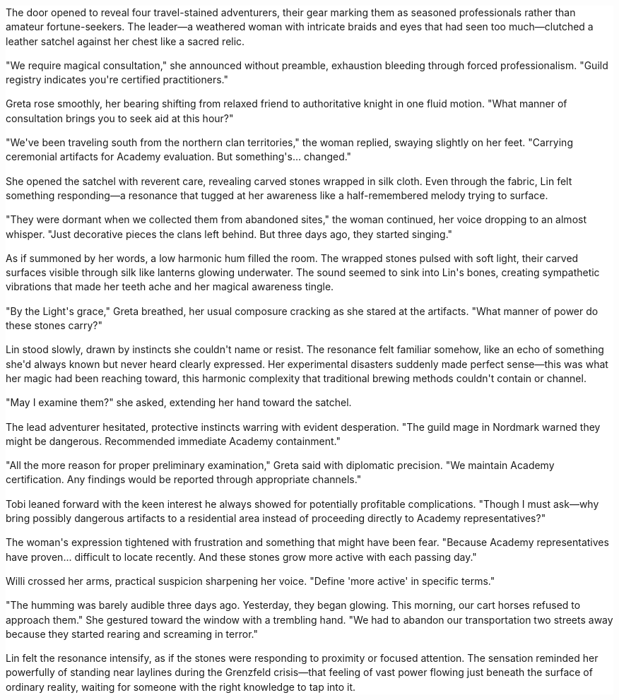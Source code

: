 The door opened to reveal four travel-stained adventurers, their gear marking them as seasoned professionals rather than amateur fortune-seekers. The leader—a weathered woman with intricate braids and eyes that had seen too much—clutched a leather satchel against her chest like a sacred relic.

"We require magical consultation," she announced without preamble, exhaustion bleeding through forced professionalism. "Guild registry indicates you're certified practitioners."

Greta rose smoothly, her bearing shifting from relaxed friend to authoritative knight in one fluid motion. "What manner of consultation brings you to seek aid at this hour?"

"We've been traveling south from the northern clan territories," the woman replied, swaying slightly on her feet. "Carrying ceremonial artifacts for Academy evaluation. But something's... changed."

She opened the satchel with reverent care, revealing carved stones wrapped in silk cloth. Even through the fabric, Lin felt something responding—a resonance that tugged at her awareness like a half-remembered melody trying to surface.

"They were dormant when we collected them from abandoned sites," the woman continued, her voice dropping to an almost whisper. "Just decorative pieces the clans left behind. But three days ago, they started singing."

As if summoned by her words, a low harmonic hum filled the room. The wrapped stones pulsed with soft light, their carved surfaces visible through silk like lanterns glowing underwater. The sound seemed to sink into Lin's bones, creating sympathetic vibrations that made her teeth ache and her magical awareness tingle.

"By the Light's grace," Greta breathed, her usual composure cracking as she stared at the artifacts. "What manner of power do these stones carry?"

Lin stood slowly, drawn by instincts she couldn't name or resist. The resonance felt familiar somehow, like an echo of something she'd always known but never heard clearly expressed. Her experimental disasters suddenly made perfect sense—this was what her magic had been reaching toward, this harmonic complexity that traditional brewing methods couldn't contain or channel.

"May I examine them?" she asked, extending her hand toward the satchel.

The lead adventurer hesitated, protective instincts warring with evident desperation. "The guild mage in Nordmark warned they might be dangerous. Recommended immediate Academy containment."

"All the more reason for proper preliminary examination," Greta said with diplomatic precision. "We maintain Academy certification. Any findings would be reported through appropriate channels."

Tobi leaned forward with the keen interest he always showed for potentially profitable complications. "Though I must ask—why bring possibly dangerous artifacts to a residential area instead of proceeding directly to Academy representatives?"

The woman's expression tightened with frustration and something that might have been fear. "Because Academy representatives have proven... difficult to locate recently. And these stones grow more active with each passing day."

Willi crossed her arms, practical suspicion sharpening her voice. "Define 'more active' in specific terms."

"The humming was barely audible three days ago. Yesterday, they began glowing. This morning, our cart horses refused to approach them." She gestured toward the window with a trembling hand. "We had to abandon our transportation two streets away because they started rearing and screaming in terror."

Lin felt the resonance intensify, as if the stones were responding to proximity or focused attention. The sensation reminded her powerfully of standing near laylines during the Grenzfeld crisis—that feeling of vast power flowing just beneath the surface of ordinary reality, waiting for someone with the right knowledge to tap into it.
